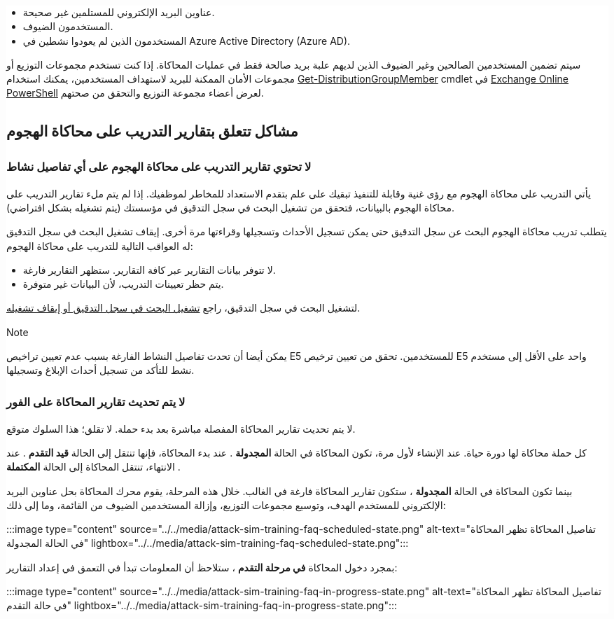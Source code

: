 - عناوين البريد الإلكتروني للمستلمين غير صحيحة.
- المستخدمون الضيوف.
- المستخدمون الذين لم يعودوا نشطين في Azure Active Directory (Azure AD).

سيتم تضمين المستخدمين الصالحين وغير الضيوف الذين لديهم علبة بريد صالحة فقط في عمليات المحاكاة. إذا كنت تستخدم مجموعات التوزيع أو مجموعات الأمان الممكنة للبريد لاستهداف المستخدمين، يمكنك استخدام [Get-DistributionGroupMember](/powershell/module/exchange/get-distributiongroupmember) cmdlet في [Exchange Online PowerShell](/powershell/exchange/connect-to-exchange-online-powershell) لعرض أعضاء مجموعة التوزيع والتحقق من صحتهم.

## <a name="issues-with-attack-simulation-training-reporting"></a>مشاكل تتعلق بتقارير التدريب على محاكاة الهجوم

### <a name="attack-simulation-training-reports-do-not-contain-any-activity-details"></a>لا تحتوي تقارير التدريب على محاكاة الهجوم على أي تفاصيل نشاط

يأتي التدريب على محاكاة الهجوم مع رؤى غنية وقابلة للتنفيذ تبقيك على علم بتقدم الاستعداد للمخاطر لموظفيك. إذا لم يتم ملء تقارير التدريب على محاكاة الهجوم بالبيانات، فتحقق من تشغيل البحث في سجل التدقيق في مؤسستك (يتم تشغيله بشكل افتراضي).

يتطلب تدريب محاكاة الهجوم البحث عن سجل التدقيق حتى يمكن تسجيل الأحداث وتسجيلها وقراءتها مرة أخرى. إيقاف تشغيل البحث في سجل التدقيق له العواقب التالية للتدريب على محاكاة الهجوم:

- لا تتوفر بيانات التقارير عبر كافة التقارير. ستظهر التقارير فارغة.
- يتم حظر تعيينات التدريب، لأن البيانات غير متوفرة.

لتشغيل البحث في سجل التدقيق، راجع [تشغيل البحث في سجل التدقيق أو إيقاف تشغيله](../../compliance/turn-audit-log-search-on-or-off.md).

> [!NOTE]
> يمكن أيضا أن تحدث تفاصيل النشاط الفارغة بسبب عدم تعيين تراخيص E5 للمستخدمين. تحقق من تعيين ترخيص E5 واحد على الأقل إلى مستخدم نشط للتأكد من تسجيل أحداث الإبلاغ وتسجيلها.

### <a name="simulation-reports-are-not-updated-immediately"></a>لا يتم تحديث تقارير المحاكاة على الفور

لا يتم تحديث تقارير المحاكاة المفصلة مباشرة بعد بدء حملة. لا تقلق؛ هذا السلوك متوقع.

كل حملة محاكاة لها دورة حياة. عند الإنشاء لأول مرة، تكون المحاكاة في الحالة **المجدولة** . عند بدء المحاكاة، فإنها تنتقل إلى الحالة **قيد التقدم** . عند الانتهاء، تنتقل المحاكاة إلى الحالة **المكتملة** .

بينما تكون المحاكاة في الحالة **المجدولة** ، ستكون تقارير المحاكاة فارغة في الغالب. خلال هذه المرحلة، يقوم محرك المحاكاة بحل عناوين البريد الإلكتروني للمستخدم الهدف، وتوسيع مجموعات التوزيع، وإزالة المستخدمين الضيوف من القائمة، وما إلى ذلك:

:::image type="content" source="../../media/attack-sim-training-faq-scheduled-state.png" alt-text="تفاصيل المحاكاة تظهر المحاكاة في الحالة المجدولة" lightbox="../../media/attack-sim-training-faq-scheduled-state.png":::

بمجرد دخول المحاكاة **في مرحلة التقدم** ، ستلاحظ أن المعلومات تبدأ في التعمق في إعداد التقارير:

:::image type="content" source="../../media/attack-sim-training-faq-in-progress-state.png" alt-text="تفاصيل المحاكاة تظهر المحاكاة في حالة التقدم" lightbox="../../media/attack-sim-training-faq-in-progress-state.png":::

